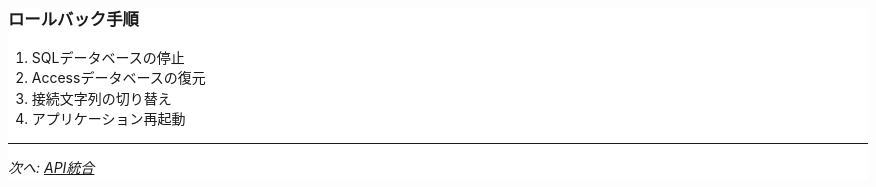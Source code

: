### ロールバック手順

1. SQLデータベースの停止
2. Accessデータベースの復元
3. 接続文字列の切り替え
4. アプリケーション再起動

---
*次へ: [API統合](API-Integration.md)*